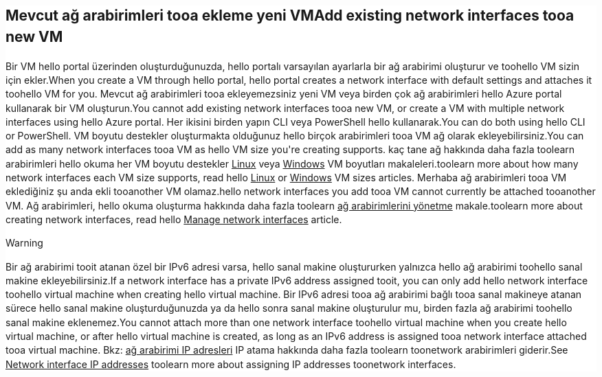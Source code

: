 ## <span data-ttu-id="87632-166"><a name="vm-create"></a>Mevcut ağ arabirimleri tooa ekleme yeni VM</span><span class="sxs-lookup"><span data-stu-id="87632-166"><a name="vm-create"></a>Add existing network interfaces tooa new VM</span></span>

<span data-ttu-id="87632-167">Bir VM hello portal üzerinden oluşturduğunuzda, hello portalı varsayılan ayarlarla bir ağ arabirimi oluşturur ve toohello VM sizin için ekler.</span><span class="sxs-lookup"><span data-stu-id="87632-167">When you create a VM through hello portal, hello portal creates a network interface with default settings and attaches it toohello VM for you.</span></span> <span data-ttu-id="87632-168">Mevcut ağ arabirimleri tooa ekleyemezsiniz yeni VM veya birden çok ağ arabirimleri hello Azure portal kullanarak bir VM oluşturun.</span><span class="sxs-lookup"><span data-stu-id="87632-168">You cannot add existing network interfaces tooa new VM, or create a VM with multiple network interfaces using hello Azure portal.</span></span> <span data-ttu-id="87632-169">Her ikisini birden yapın CLI veya PowerShell hello kullanarak.</span><span class="sxs-lookup"><span data-stu-id="87632-169">You can do both using hello CLI or PowerShell.</span></span> <span data-ttu-id="87632-170">VM boyutu destekler oluşturmakta olduğunuz hello birçok arabirimleri tooa VM ağ olarak ekleyebilirsiniz.</span><span class="sxs-lookup"><span data-stu-id="87632-170">You can add as many network interfaces tooa VM as hello VM size you're creating supports.</span></span> <span data-ttu-id="87632-171">kaç tane ağ hakkında daha fazla toolearn arabirimleri hello okuma her VM boyutu destekler [Linux](../virtual-machines/linux/sizes.md?toc=%2fazure%2fvirtual-network%2ftoc.json) veya [Windows](../virtual-machines/virtual-machines-windows-sizes.md?toc=%2fazure%2fvirtual-network%2ftoc.json) VM boyutları makaleleri.</span><span class="sxs-lookup"><span data-stu-id="87632-171">toolearn more about how many network interfaces each VM size supports, read hello [Linux](../virtual-machines/linux/sizes.md?toc=%2fazure%2fvirtual-network%2ftoc.json) or [Windows](../virtual-machines/virtual-machines-windows-sizes.md?toc=%2fazure%2fvirtual-network%2ftoc.json) VM sizes articles.</span></span> <span data-ttu-id="87632-172">Merhaba ağ arabirimleri tooa VM eklediğiniz şu anda ekli tooanother VM olamaz.</span><span class="sxs-lookup"><span data-stu-id="87632-172">hello network interfaces you add tooa VM cannot currently be attached tooanother VM.</span></span> <span data-ttu-id="87632-173">Ağ arabirimleri, hello okuma oluşturma hakkında daha fazla toolearn [ağ arabirimlerini yönetme](virtual-network-network-interface.md#create-a-network-interface) makale.</span><span class="sxs-lookup"><span data-stu-id="87632-173">toolearn more about creating network interfaces, read hello [Manage network interfaces](virtual-network-network-interface.md#create-a-network-interface) article.</span></span>

> [!WARNING]
> <span data-ttu-id="87632-174">Bir ağ arabirimi tooit atanan özel bir IPv6 adresi varsa, hello sanal makine oluştururken yalnızca hello ağ arabirimi toohello sanal makine ekleyebilirsiniz.</span><span class="sxs-lookup"><span data-stu-id="87632-174">If a network interface has a private IPv6 address assigned tooit, you can only add hello network interface toohello virtual machine when creating hello virtual machine.</span></span> <span data-ttu-id="87632-175">Bir IPv6 adresi tooa ağ arabirimi bağlı tooa sanal makineye atanan sürece hello sanal makine oluşturduğunuzda ya da hello sonra sanal makine oluşturulur mu, birden fazla ağ arabirimi toohello sanal makine eklenemez.</span><span class="sxs-lookup"><span data-stu-id="87632-175">You cannot attach more than one network interface toohello virtual machine when you create hello virtual machine, or after hello virtual machine is created, as long as an IPv6 address is assigned tooa network interface attached tooa virtual machine.</span></span> <span data-ttu-id="87632-176">Bkz: [ağ arabirimi IP adresleri](virtual-network-network-interface-addresses.md) IP atama hakkında daha fazla toolearn toonetwork arabirimleri giderir.</span><span class="sxs-lookup"><span data-stu-id="87632-176">See [Network interface IP addresses](virtual-network-network-interface-addresses.md) toolearn more about assigning IP addresses toonetwork interfaces.</span></span>

